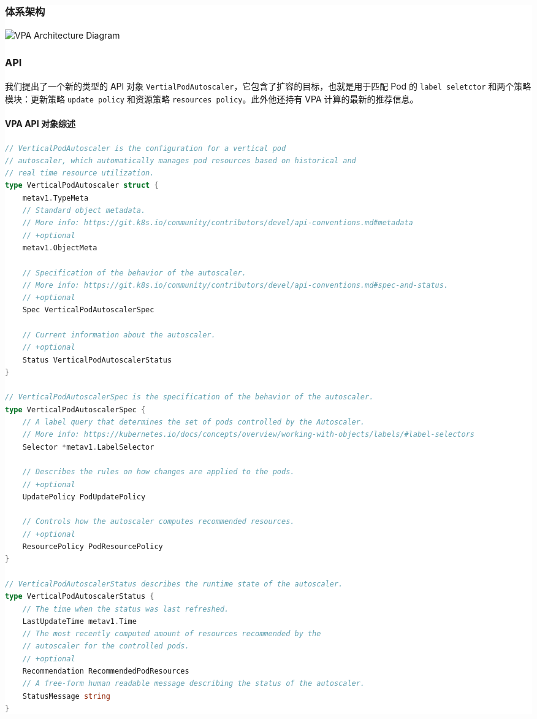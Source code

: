 ### 体系架构

![VPA Architecture Diagram](images/vpa-architecture.png "VPA architecture overview")

### API

我们提出了一个新的类型的 API 对象 `VertialPodAutoscaler`，它包含了扩容的目标，也就是用于匹配 Pod 的 `label seletctor` 和两个策略模块：更新策略 `update policy` 和资源策略 `resources policy`。此外他还持有 VPA 计算的最新的推荐信息。

#### VPA API 对象综述

```go
// VerticalPodAutoscaler is the configuration for a vertical pod
// autoscaler, which automatically manages pod resources based on historical and
// real time resource utilization.
type VerticalPodAutoscaler struct {
	metav1.TypeMeta
	// Standard object metadata.
	// More info: https://git.k8s.io/community/contributors/devel/api-conventions.md#metadata
	// +optional
	metav1.ObjectMeta

	// Specification of the behavior of the autoscaler.
	// More info: https://git.k8s.io/community/contributors/devel/api-conventions.md#spec-and-status.
	// +optional
	Spec VerticalPodAutoscalerSpec

	// Current information about the autoscaler.
	// +optional
	Status VerticalPodAutoscalerStatus
}

// VerticalPodAutoscalerSpec is the specification of the behavior of the autoscaler.
type VerticalPodAutoscalerSpec {
	// A label query that determines the set of pods controlled by the Autoscaler.
	// More info: https://kubernetes.io/docs/concepts/overview/working-with-objects/labels/#label-selectors
	Selector *metav1.LabelSelector

	// Describes the rules on how changes are applied to the pods.
	// +optional
	UpdatePolicy PodUpdatePolicy

	// Controls how the autoscaler computes recommended resources.
	// +optional
	ResourcePolicy PodResourcePolicy
}

// VerticalPodAutoscalerStatus describes the runtime state of the autoscaler.
type VerticalPodAutoscalerStatus {
	// The time when the status was last refreshed.
	LastUpdateTime metav1.Time
	// The most recently computed amount of resources recommended by the
	// autoscaler for the controlled pods.
	// +optional
	Recommendation RecommendedPodResources	
	// A free-form human readable message describing the status of the autoscaler.
	StatusMessage string
}
```
